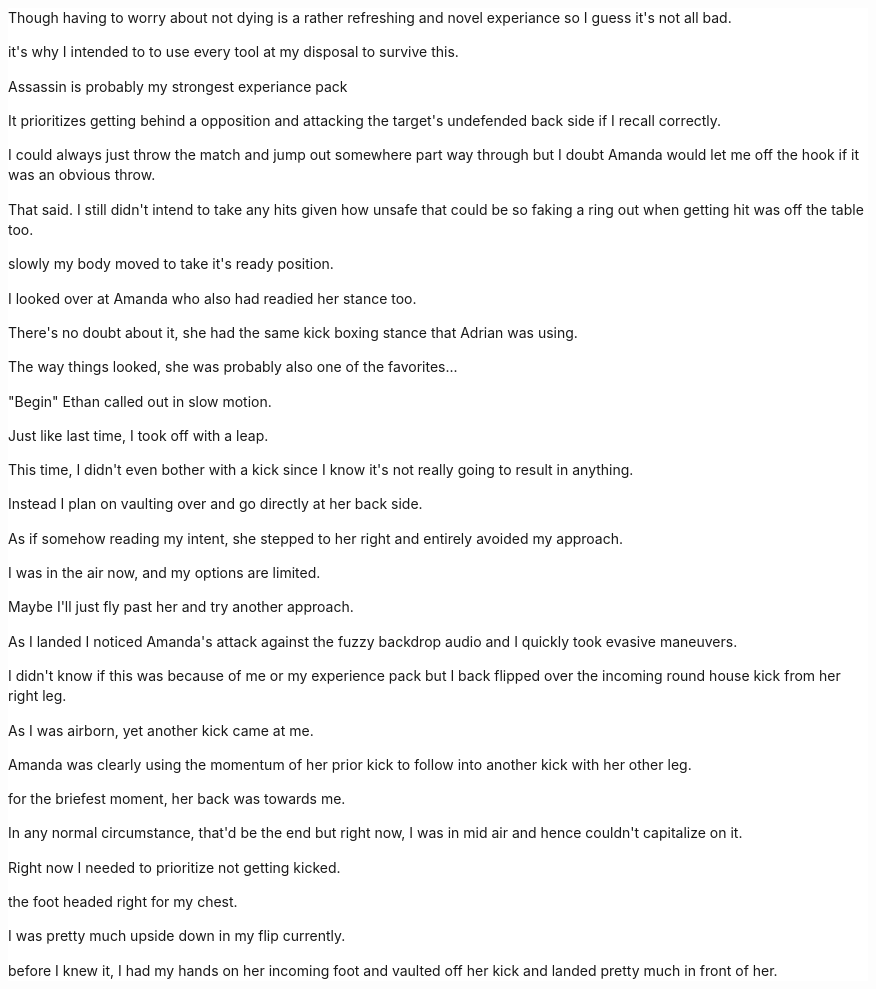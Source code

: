 Though having to worry about not dying is a rather refreshing and novel experiance so I guess it's not all bad.

it's why I intended to to use every tool at my disposal to survive this.

Assassin is probably my strongest experiance pack

It prioritizes getting behind a opposition and attacking the target's undefended back side if I recall correctly. 

I could always just throw the match and jump out somewhere part way through but I doubt Amanda would let me off the hook if it was an obvious throw.

That said. I still didn't intend to take any hits given how unsafe that could be so faking a ring out when getting hit was off the table too.

slowly my body moved to take it's ready position. 

I looked over at Amanda who also had readied her stance too. 

There's no doubt about it, she had the same kick boxing stance that Adrian was using.

The way things looked, she was probably also one of the favorites...

"Begin" Ethan called out in slow motion.

Just like last time, I took off with a leap.

This time, I didn't even bother with a kick since I know it's not really going to result in anything.

Instead I plan on vaulting over and go directly at her back side.

As if somehow reading my intent, she stepped to her right and entirely avoided my approach.

I was in the air now, and my options are limited.

Maybe I'll just fly past her and try another approach. 

As I landed I noticed Amanda's attack against the fuzzy backdrop audio and I quickly took evasive maneuvers.

I didn't know if this was because of me or my experience pack but I back flipped over the incoming round house kick from her right leg.

As I was airborn, yet another kick came at me.

Amanda was clearly using the momentum of her prior kick to follow into another kick with her other leg. 

for the briefest moment, her back was towards me.

In any normal circumstance, that'd be the end but right now, I was in mid air and hence couldn't capitalize on it.

Right now I needed to prioritize not getting kicked.

the foot headed right for my chest.

 I was pretty much upside down in my flip currently.

before I knew it, I had my hands on her incoming foot and vaulted off her kick and landed pretty much in front of her. 
